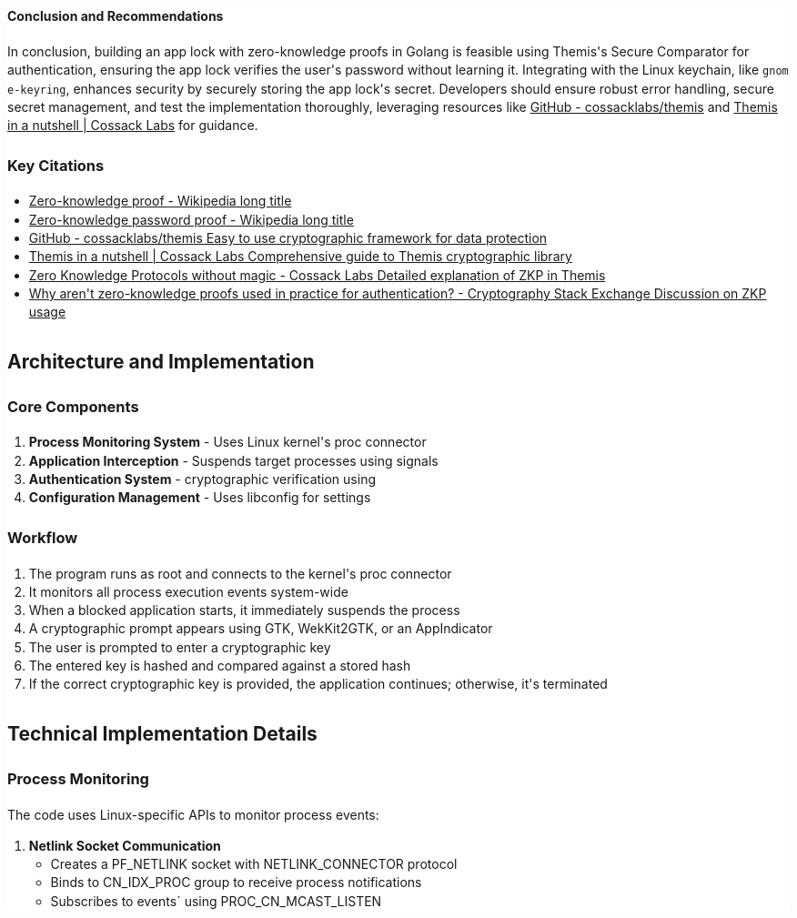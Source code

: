 #### Conclusion and Recommendations
In conclusion, building an app lock with zero-knowledge proofs in Golang is feasible using Themis's Secure Comparator for authentication, ensuring the app lock verifies the user's password without learning it. Integrating with the Linux keychain, like `gnome-keyring`, enhances security by securely storing the app lock's secret. Developers should ensure robust error handling, secure secret management, and test the implementation thoroughly, leveraging resources like [GitHub - cossacklabs/themis](https://github.com/cossacklabs/themis) and [Themis in a nutshell | Cossack Labs](https://docs.cossacklabs.com/themis/) for guidance.

### Key Citations
- [Zero-knowledge proof - Wikipedia long title](https://en.wikipedia.org/wiki/Zero-knowledge_proof)
- [Zero-knowledge password proof - Wikipedia long title](https://en.wikipedia.org/wiki/Zero-knowledge_password_proof)
- [GitHub - cossacklabs/themis Easy to use cryptographic framework for data protection](https://github.com/cossacklabs/themis)
- [Themis in a nutshell | Cossack Labs Comprehensive guide to Themis cryptographic library](https://docs.cossacklabs.com/themis/)
- [Zero Knowledge Protocols without magic - Cossack Labs Detailed explanation of ZKP in Themis](https://www.cossacklabs.com/blog/zero-knowledge-protocols-without-magic/)
- [Why aren't zero-knowledge proofs used in practice for authentication? - Cryptography Stack Exchange Discussion on ZKP usage](https://crypto.stackexchange.com/questions/25338/why-arent-zero-knowledge-proofs-used-in-practice-for-authentication)

## Architecture and Implementation

### Core Components
1. **Process Monitoring System** - Uses Linux kernel's proc connector
2. **Application Interception** - Suspends target processes using signals
3. **Authentication System** - cryptographic verification using
4. **Configuration Management** - Uses libconfig for settings

### Workflow
1. The program runs as root and connects to the kernel's proc connector
2. It monitors all process execution events system-wide
3. When a blocked application starts, it immediately suspends the process
4. A cryptographic prompt appears using GTK, WekKit2GTK, or an AppIndicator
5. The user is prompted to enter a cryptographic key
6. The entered key is hashed and compared against a stored hash
7. If the correct cryptographic key is provided, the application continues; otherwise, it's terminated

## Technical Implementation Details

### Process Monitoring
The code uses Linux-specific APIs to monitor process events:

1. **Netlink Socket Communication**
   - Creates a PF_NETLINK socket with NETLINK_CONNECTOR protocol
   - Binds to CN_IDX_PROC group to receive process notifications
   - Subscribes to events` using PROC_CN_MCAST_LISTEN
